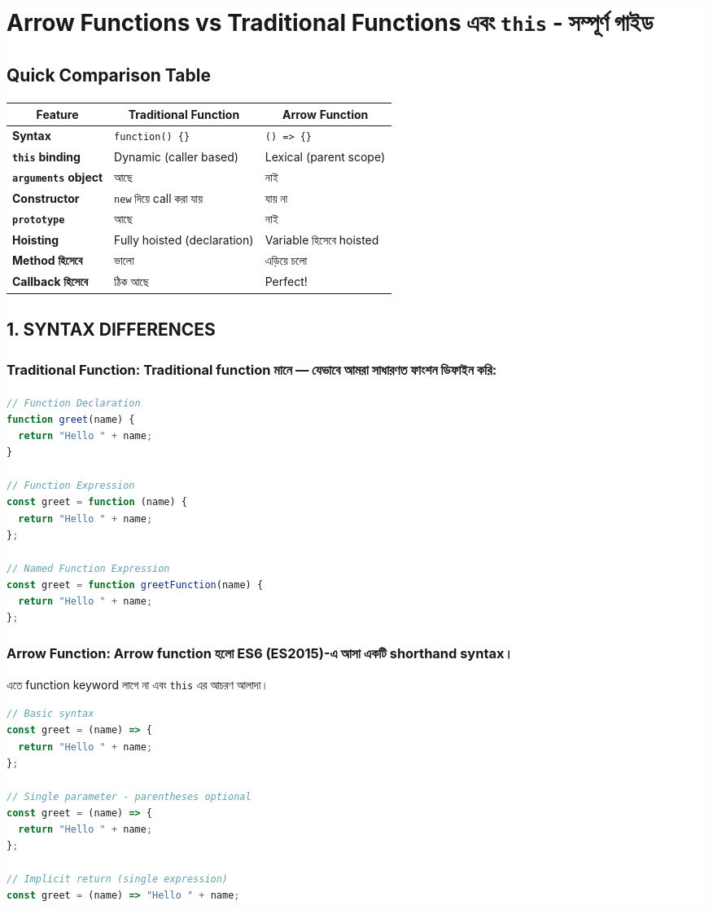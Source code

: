 # Arrow Functions vs Traditional Functions এবং `this` - সম্পূর্ণ গাইড

## Quick Comparison Table

| Feature                | Traditional Function        | Arrow Function          |
| ---------------------- | --------------------------- | ----------------------- |
| **Syntax**             | `function() {}`             | `() => {}`              |
| **`this` binding**     | Dynamic (caller based)      | Lexical (parent scope)  |
| **`arguments` object** | আছে                         | নাই                     |
| **Constructor**        | `new` দিয়ে call করা যায়   | যায় না                 |
| **`prototype`**        | আছে                         | নাই                     |
| **Hoisting**           | Fully hoisted (declaration) | Variable হিসেবে hoisted |
| **Method হিসেবে**      | ভালো                        | এড়িয়ে চলো             |
| **Callback হিসেবে**    | ঠিক আছে                     | Perfect!                |

## 1. SYNTAX DIFFERENCES

### Traditional Function: Traditional function মানে — যেভাবে আমরা সাধারণত ফাংশন ডিফাইন করি:

```javascript
// Function Declaration
function greet(name) {
  return "Hello " + name;
}

// Function Expression
const greet = function (name) {
  return "Hello " + name;
};

// Named Function Expression
const greet = function greetFunction(name) {
  return "Hello " + name;
};
```

### Arrow Function: Arrow function হলো ES6 (ES2015)-এ আসা একটি shorthand syntax।

এতে function keyword লাগে না এবং `this` এর আচরণ আলাদা।

```javascript
// Basic syntax
const greet = (name) => {
  return "Hello " + name;
};

// Single parameter - parentheses optional
const greet = (name) => {
  return "Hello " + name;
};

// Implicit return (single expression)
const greet = (name) => "Hello " + name;

```